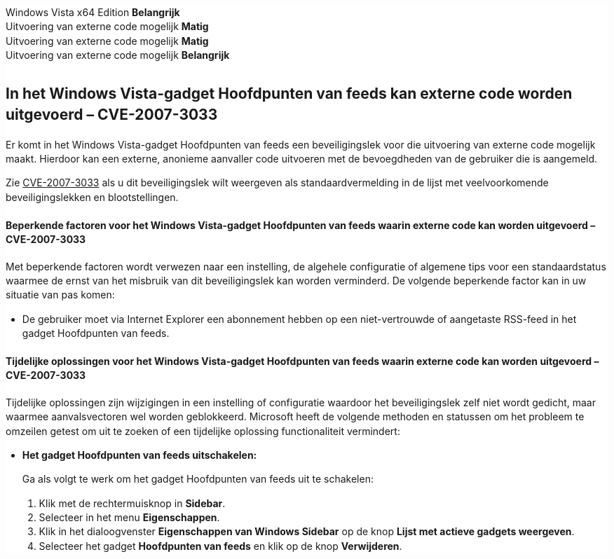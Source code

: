 <tr class="even">
<td style="border:1px solid black;">Windows Vista x64 Edition</td>
<td style="border:1px solid black;"><strong>Belangrijk </strong><br />
Uitvoering van externe code mogelijk</td>
<td style="border:1px solid black;"><strong>Matig </strong><br />
Uitvoering van externe code mogelijk</td>
<td style="border:1px solid black;"><strong>Matig </strong><br />
Uitvoering van externe code mogelijk</td>
<td style="border:1px solid black;"><strong>Belangrijk</strong></td>
</tr>
</tbody>
</table>
  
In het Windows Vista-gadget Hoofdpunten van feeds kan externe code worden uitgevoerd – CVE-2007-3033  
----------------------------------------------------------------------------------------------------
  
<span></span>
Er komt in het Windows Vista-gadget Hoofdpunten van feeds een beveiligingslek voor die uitvoering van externe code mogelijk maakt. Hierdoor kan een externe, anonieme aanvaller code uitvoeren met de bevoegdheden van de gebruiker die is aangemeld.
  
Zie [CVE-2007-3033](http://www.cve.mitre.org/cgi-bin/cvename.cgi?name=cve-2007-3033) als u dit beveiligingslek wilt weergeven als standaardvermelding in de lijst met veelvoorkomende beveiligingslekken en blootstellingen.
  
#### Beperkende factoren voor het Windows Vista-gadget Hoofdpunten van feeds waarin externe code kan worden uitgevoerd – CVE-2007-3033
  
Met beperkende factoren wordt verwezen naar een instelling, de algehele configuratie of algemene tips voor een standaardstatus waarmee de ernst van het misbruik van dit beveiligingslek kan worden verminderd. De volgende beperkende factor kan in uw situatie van pas komen:
  
-   De gebruiker moet via Internet Explorer een abonnement hebben op een niet-vertrouwde of aangetaste RSS-feed in het gadget Hoofdpunten van feeds.
  
#### Tijdelijke oplossingen voor het Windows Vista-gadget Hoofdpunten van feeds waarin externe code kan worden uitgevoerd – CVE-2007-3033
  
Tijdelijke oplossingen zijn wijzigingen in een instelling of configuratie waardoor het beveiligingslek zelf niet wordt gedicht, maar waarmee aanvalsvectoren wel worden geblokkeerd. Microsoft heeft de volgende methoden en statussen om het probleem te omzeilen getest om uit te zoeken of een tijdelijke oplossing functionaliteit vermindert:
  
-   **Het gadget Hoofdpunten van feeds uitschakelen:**
  
    Ga als volgt te werk om het gadget Hoofdpunten van feeds uit te schakelen:
  
    1.  Klik met de rechtermuisknop in **Sidebar**.  
    2.  Selecteer in het menu **Eigenschappen**.  
    3.  Klik in het dialoogvenster **Eigenschappen van Windows Sidebar** op de knop **Lijst met actieve gadgets weergeven**.  
    4.  Selecteer het gadget **Hoofdpunten van feeds** en klik op de knop **Verwijderen**.
  